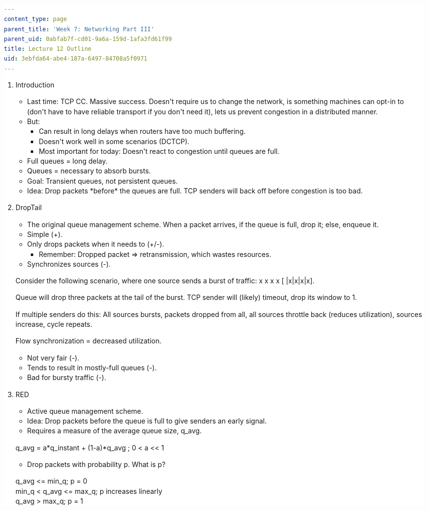 ```yaml
---
content_type: page
parent_title: 'Week 7: Networking Part III'
parent_uid: 0abfab7f-cd01-9a6a-159d-1afa3fd61f99
title: Lecture 12 Outline
uid: 3ebfda64-abe4-187a-6497-84708a5f0971
---
```


1.  Introduction
    *   Last time: TCP CC. Massive success. Doesn't require us to change the network, is something machines can opt-in to (don't have to have reliable transport if you don't need it), lets us prevent congestion in a distributed manner.
    *   But:
        *   Can result in long delays when routers have too much buffering.
        *   Doesn't work well in some scenarios (DCTCP).
        *   Most important for today: Doesn't react to congestion until queues are full.
    *   Full queues = long delay.
    *   Queues = necessary to absorb bursts.
    *   Goal: Transient queues, not persistent queues.
    *   Idea: Drop packets \*before\* the queues are full. TCP senders will back off before congestion is too bad.
2.  DropTail
    *   The original queue management scheme. When a packet arrives, if the queue is full, drop it; else, enqueue it.
    *   Simple (+).
    *   Only drops packets when it needs to (+/-).
        *   Remember: Dropped packet => retransmission, which wastes resources.
    *   Synchronizes sources (-).
    
    Consider the following scenario, where one source sends a burst of traffic: x x x x \[ |x|x|x|x\].
    
    Queue will drop three packets at the tail of the burst. TCP sender will (likely) timeout, drop its window to 1.
    
    If multiple senders do this: All sources bursts, packets dropped from all, all sources throttle back (reduces utilization), sources increase, cycle repeats.
    
    Flow synchronization = decreased utilization.
    
    *   Not very fair (-).
    *   Tends to result in mostly-full queues (-).
    *   Bad for bursty traffic (-).
3.  RED
    *   Active queue management scheme.
    *   Idea: Drop packets before the queue is full to give senders an early signal.
    *   Requires a measure of the average queue size, q\_avg.
    
    q\_avg = a\*q\_instant + (1-a)\*q\_avg ; 0 < a << 1
    
    *   Drop packets with probability p. What is p?
    
    q\_avg <= min\_q; p = 0  
    min\_q < q\_avg <= max\_q; p increases linearly  
    q\_avg > max\_q; p = 1
    
